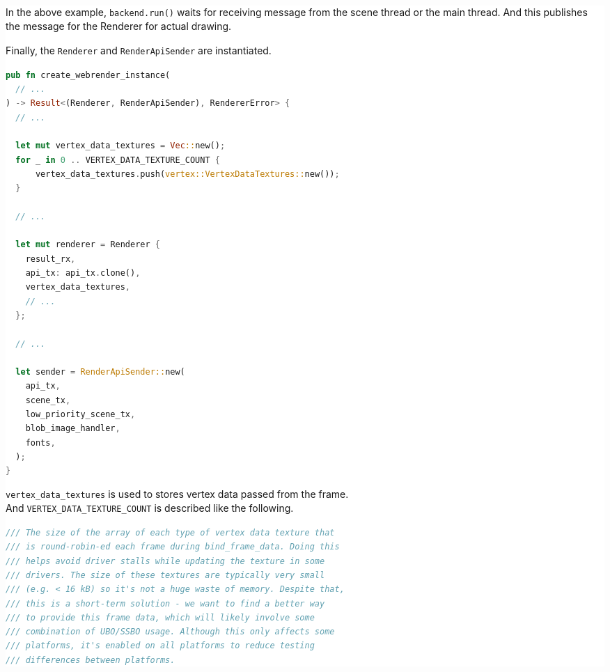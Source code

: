 In the above example, `backend.run()` waits for receiving message from the scene thread or the main thread.
And this publishes the message for the Renderer for actual drawing.

Finally, the `Renderer` and `RenderApiSender` are instantiated.

```rust
pub fn create_webrender_instance(
  // ...
) -> Result<(Renderer, RenderApiSender), RendererError> {
  // ...

  let mut vertex_data_textures = Vec::new();
  for _ in 0 .. VERTEX_DATA_TEXTURE_COUNT {
      vertex_data_textures.push(vertex::VertexDataTextures::new());
  }

  // ...

  let mut renderer = Renderer {
    result_rx,
    api_tx: api_tx.clone(),
    vertex_data_textures,
    // ...
  };

  // ...

  let sender = RenderApiSender::new(
    api_tx,
    scene_tx,
    low_priority_scene_tx,
    blob_image_handler,
    fonts,
  );
}
```

`vertex_data_textures` is used to stores vertex data passed from the frame.  
And `VERTEX_DATA_TEXTURE_COUNT` is described like the following.

```rust
/// The size of the array of each type of vertex data texture that
/// is round-robin-ed each frame during bind_frame_data. Doing this
/// helps avoid driver stalls while updating the texture in some
/// drivers. The size of these textures are typically very small
/// (e.g. < 16 kB) so it's not a huge waste of memory. Despite that,
/// this is a short-term solution - we want to find a better way
/// to provide this frame data, which will likely involve some
/// combination of UBO/SSBO usage. Although this only affects some
/// platforms, it's enabled on all platforms to reduce testing
/// differences between platforms.
```

